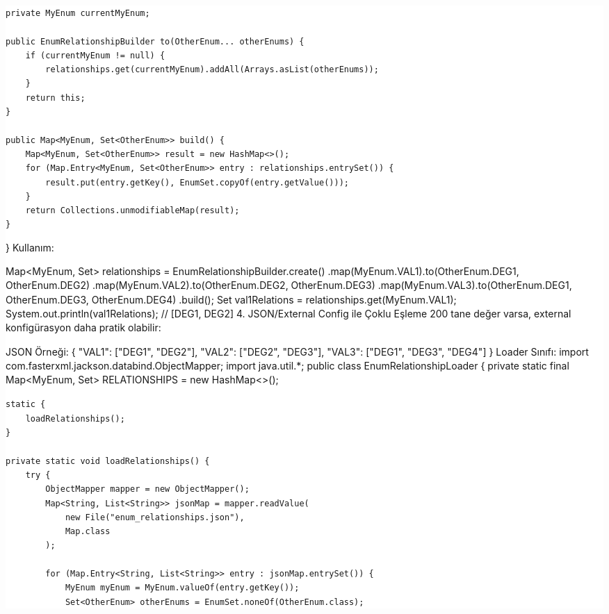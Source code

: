     private MyEnum currentMyEnum;
    
    public EnumRelationshipBuilder to(OtherEnum... otherEnums) {
        if (currentMyEnum != null) {
            relationships.get(currentMyEnum).addAll(Arrays.asList(otherEnums));
        }
        return this;
    }
    
    public Map<MyEnum, Set<OtherEnum>> build() {
        Map<MyEnum, Set<OtherEnum>> result = new HashMap<>();
        for (Map.Entry<MyEnum, Set<OtherEnum>> entry : relationships.entrySet()) {
            result.put(entry.getKey(), EnumSet.copyOf(entry.getValue()));
        }
        return Collections.unmodifiableMap(result);
    }
}
Kullanım:

Map<MyEnum, Set<OtherEnum>> relationships = EnumRelationshipBuilder.create()
.map(MyEnum.VAL1).to(OtherEnum.DEG1, OtherEnum.DEG2)
.map(MyEnum.VAL2).to(OtherEnum.DEG2, OtherEnum.DEG3)
.map(MyEnum.VAL3).to(OtherEnum.DEG1, OtherEnum.DEG3, OtherEnum.DEG4)
.build();
Set<OtherEnum> val1Relations = relationships.get(MyEnum.VAL1);
System.out.println(val1Relations); // [DEG1, DEG2]
4. JSON/External Config ile Çoklu Eşleme
   200 tane değer varsa, external konfigürasyon daha pratik olabilir:

JSON Örneği:
{
"VAL1": ["DEG1", "DEG2"],
"VAL2": ["DEG2", "DEG3"],
"VAL3": ["DEG1", "DEG3", "DEG4"]
}
Loader Sınıfı:
import com.fasterxml.jackson.databind.ObjectMapper;
import java.util.*;
public class EnumRelationshipLoader {
private static final Map<MyEnum, Set<OtherEnum>> RELATIONSHIPS = new HashMap<>();

    static {
        loadRelationships();
    }
    
    private static void loadRelationships() {
        try {
            ObjectMapper mapper = new ObjectMapper();
            Map<String, List<String>> jsonMap = mapper.readValue(
                new File("enum_relationships.json"), 
                Map.class
            );
            
            for (Map.Entry<String, List<String>> entry : jsonMap.entrySet()) {
                MyEnum myEnum = MyEnum.valueOf(entry.getKey());
                Set<OtherEnum> otherEnums = EnumSet.noneOf(OtherEnum.class);
                